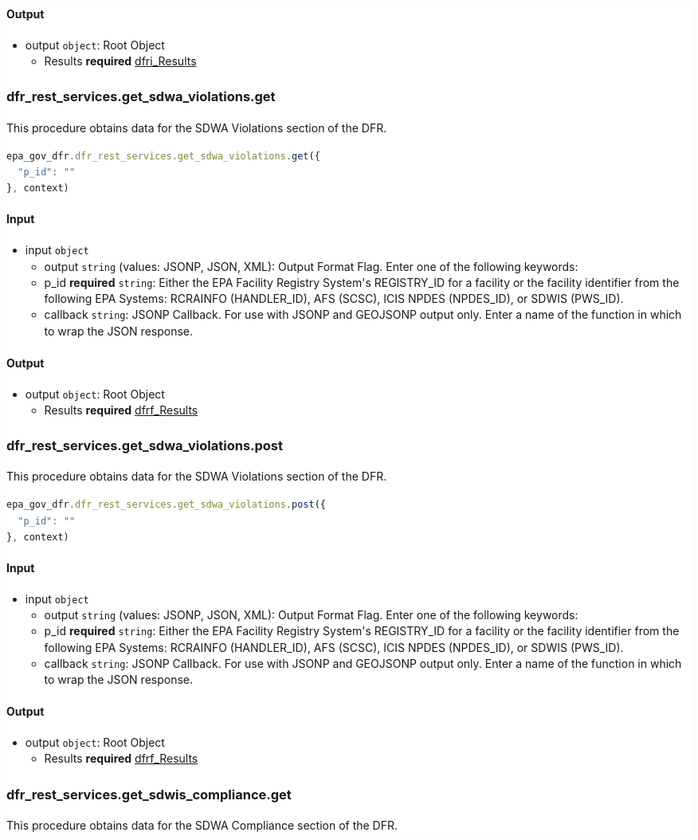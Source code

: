 #### Output
* output `object`: Root Object
  * Results **required** [dfri_Results](#dfri_results)

### dfr_rest_services.get_sdwa_violations.get
This procedure obtains data for the SDWA Violations section of the DFR.


```js
epa_gov_dfr.dfr_rest_services.get_sdwa_violations.get({
  "p_id": ""
}, context)
```

#### Input
* input `object`
  * output `string` (values: JSONP, JSON, XML): Output Format Flag.  Enter one of the following keywords:
  * p_id **required** `string`: Either the EPA Facility Registry System's REGISTRY_ID for a facility or the facility identifier from the following EPA Systems: RCRAINFO (HANDLER_ID), AFS (SCSC), ICIS NPDES (NPDES_ID), or SDWIS (PWS_ID).
  * callback `string`: JSONP Callback.  For use with JSONP and GEOJSONP output only.  Enter a name of the function in which to wrap the JSON response.

#### Output
* output `object`: Root Object
  * Results **required** [dfrf_Results](#dfrf_results)

### dfr_rest_services.get_sdwa_violations.post
This procedure obtains data for the SDWA Violations section of the DFR.


```js
epa_gov_dfr.dfr_rest_services.get_sdwa_violations.post({
  "p_id": ""
}, context)
```

#### Input
* input `object`
  * output `string` (values: JSONP, JSON, XML): Output Format Flag.  Enter one of the following keywords:
  * p_id **required** `string`: Either the EPA Facility Registry System's REGISTRY_ID for a facility or the facility identifier from the following EPA Systems: RCRAINFO (HANDLER_ID), AFS (SCSC), ICIS NPDES (NPDES_ID), or SDWIS (PWS_ID).
  * callback `string`: JSONP Callback.  For use with JSONP and GEOJSONP output only.  Enter a name of the function in which to wrap the JSON response.

#### Output
* output `object`: Root Object
  * Results **required** [dfrf_Results](#dfrf_results)

### dfr_rest_services.get_sdwis_compliance.get
This procedure obtains data for the SDWA Compliance section of the DFR.
